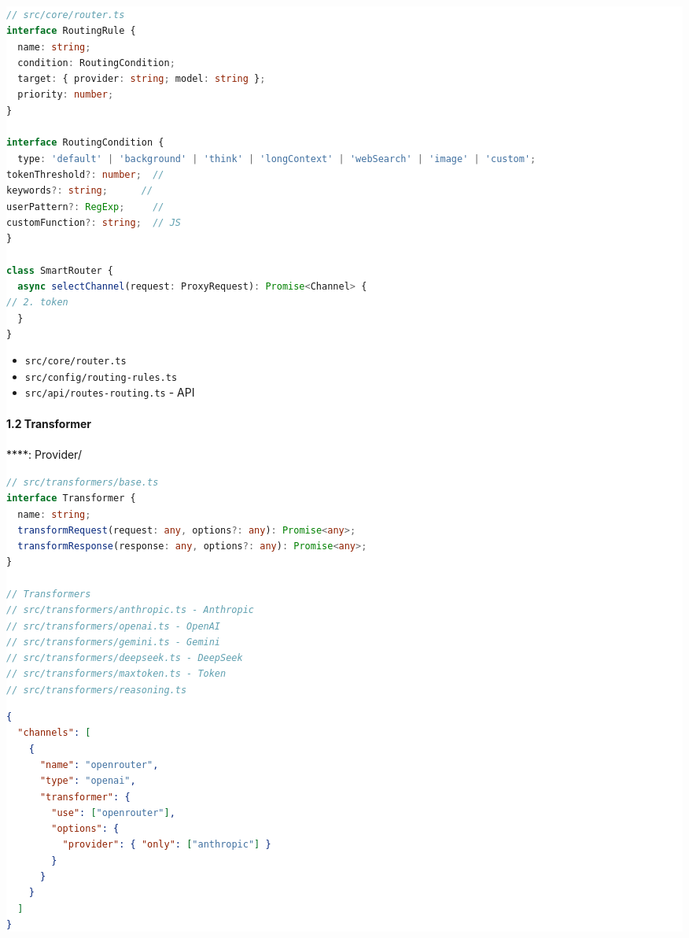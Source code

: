 ```typescript
// src/core/router.ts
interface RoutingRule {
  name: string;
  condition: RoutingCondition;
  target: { provider: string; model: string };
  priority: number;
}

interface RoutingCondition {
  type: 'default' | 'background' | 'think' | 'longContext' | 'webSearch' | 'image' | 'custom';
tokenThreshold?: number;  //
keywords?: string;      //
userPattern?: RegExp;     //
customFunction?: string;  // JS
}

class SmartRouter {
  async selectChannel(request: ProxyRequest): Promise<Channel> {
// 2. token
  }
}
```

- `src/core/router.ts`
- `src/config/routing-rules.ts`
- `src/api/routes-routing.ts` - API

#### 1.2 Transformer

****: Provider/

```typescript
// src/transformers/base.ts
interface Transformer {
  name: string;
  transformRequest(request: any, options?: any): Promise<any>;
  transformResponse(response: any, options?: any): Promise<any>;
}

// Transformers
// src/transformers/anthropic.ts - Anthropic
// src/transformers/openai.ts - OpenAI
// src/transformers/gemini.ts - Gemini
// src/transformers/deepseek.ts - DeepSeek
// src/transformers/maxtoken.ts - Token
// src/transformers/reasoning.ts
```

```json
{
  "channels": [
    {
      "name": "openrouter",
      "type": "openai",
      "transformer": {
        "use": ["openrouter"],
        "options": {
          "provider": { "only": ["anthropic"] }
        }
      }
    }
  ]
}
```

